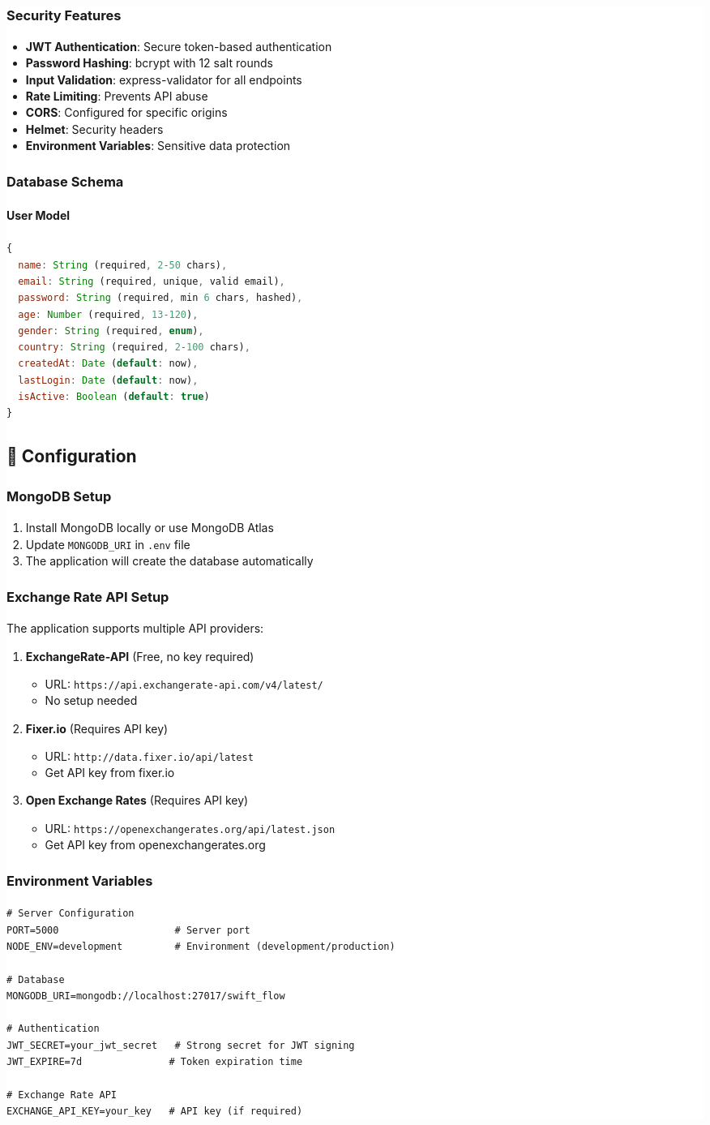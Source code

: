 ### Security Features
- **JWT Authentication**: Secure token-based authentication
- **Password Hashing**: bcrypt with 12 salt rounds
- **Input Validation**: express-validator for all endpoints
- **Rate Limiting**: Prevents API abuse
- **CORS**: Configured for specific origins
- **Helmet**: Security headers
- **Environment Variables**: Sensitive data protection

### Database Schema

#### User Model
```javascript
{
  name: String (required, 2-50 chars),
  email: String (required, unique, valid email),
  password: String (required, min 6 chars, hashed),
  age: Number (required, 13-120),
  gender: String (required, enum),
  country: String (required, 2-100 chars),
  createdAt: Date (default: now),
  lastLogin: Date (default: now),
  isActive: Boolean (default: true)
}
```

## 🔧 Configuration

### MongoDB Setup
1. Install MongoDB locally or use MongoDB Atlas
2. Update `MONGODB_URI` in `.env` file
3. The application will create the database automatically

### Exchange Rate API Setup
The application supports multiple API providers:

1. **ExchangeRate-API** (Free, no key required)
   - URL: `https://api.exchangerate-api.com/v4/latest/`
   - No setup needed

2. **Fixer.io** (Requires API key)
   - URL: `http://data.fixer.io/api/latest`
   - Get API key from fixer.io

3. **Open Exchange Rates** (Requires API key)
   - URL: `https://openexchangerates.org/api/latest.json`
   - Get API key from openexchangerates.org

### Environment Variables
```env
# Server Configuration
PORT=5000                    # Server port
NODE_ENV=development         # Environment (development/production)

# Database
MONGODB_URI=mongodb://localhost:27017/swift_flow

# Authentication
JWT_SECRET=your_jwt_secret   # Strong secret for JWT signing
JWT_EXPIRE=7d               # Token expiration time

# Exchange Rate API
EXCHANGE_API_KEY=your_key   # API key (if required)
```
